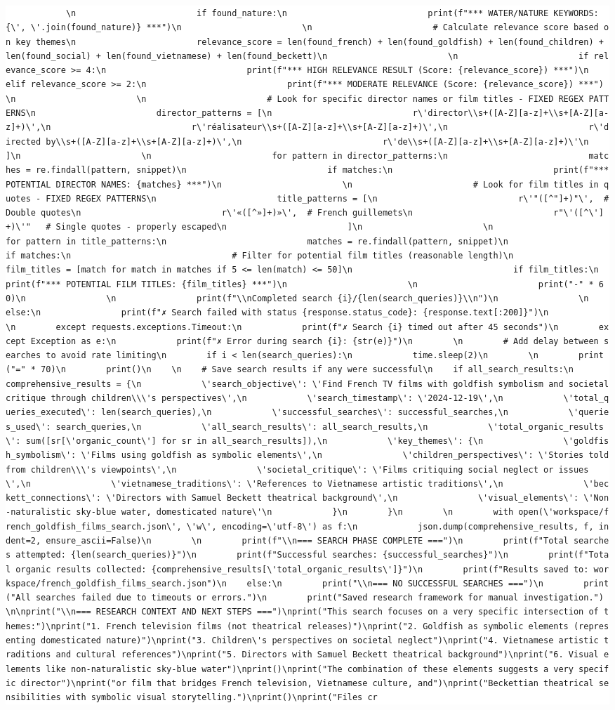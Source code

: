 ```
            \n                        if found_nature:\n                            print(f"*** WATER/NATURE KEYWORDS: {\', \'.join(found_nature)} ***")\n                        \n                        # Calculate relevance score based on key themes\n                        relevance_score = len(found_french) + len(found_goldfish) + len(found_children) + len(found_social) + len(found_vietnamese) + len(found_beckett)\n                        \n                        if relevance_score >= 4:\n                            print(f"*** HIGH RELEVANCE RESULT (Score: {relevance_score}) ***")\n                        elif relevance_score >= 2:\n                            print(f"*** MODERATE RELEVANCE (Score: {relevance_score}) ***")\n                        \n                        # Look for specific director names or film titles - FIXED REGEX PATTERNS\n                        director_patterns = [\n                            r\'director\\s+([A-Z][a-z]+\\s+[A-Z][a-z]+)\',\n                            r\'réalisateur\\s+([A-Z][a-z]+\\s+[A-Z][a-z]+)\',\n                            r\'directed by\\s+([A-Z][a-z]+\\s+[A-Z][a-z]+)\',\n                            r\'de\\s+([A-Z][a-z]+\\s+[A-Z][a-z]+)\'\n                        ]\n                        \n                        for pattern in director_patterns:\n                            matches = re.findall(pattern, snippet)\n                            if matches:\n                                print(f"*** POTENTIAL DIRECTOR NAMES: {matches} ***")\n                        \n                        # Look for film titles in quotes - FIXED REGEX PATTERNS\n                        title_patterns = [\n                            r\'"([^"]+)"\',  # Double quotes\n                            r\'«([^»]+)»\',  # French guillemets\n                            r"\'([^\']+)\'"   # Single quotes - properly escaped\n                        ]\n                        \n                        for pattern in title_patterns:\n                            matches = re.findall(pattern, snippet)\n                            if matches:\n                                # Filter for potential film titles (reasonable length)\n                                film_titles = [match for match in matches if 5 <= len(match) <= 50]\n                                if film_titles:\n                                    print(f"*** POTENTIAL FILM TITLES: {film_titles} ***")\n                        \n                        print("-" * 60)\n                \n                print(f"\\nCompleted search {i}/{len(search_queries)}\\n")\n                \n            else:\n                print(f"✗ Search failed with status {response.status_code}: {response.text[:200]}")\n                \n        except requests.exceptions.Timeout:\n            print(f"✗ Search {i} timed out after 45 seconds")\n        except Exception as e:\n            print(f"✗ Error during search {i}: {str(e)}")\n        \n        # Add delay between searches to avoid rate limiting\n        if i < len(search_queries):\n            time.sleep(2)\n        \n        print("=" * 70)\n        print()\n    \n    # Save search results if any were successful\n    if all_search_results:\n        comprehensive_results = {\n            \'search_objective\': \'Find French TV films with goldfish symbolism and societal critique through children\\\'s perspectives\',\n            \'search_timestamp\': \'2024-12-19\',\n            \'total_queries_executed\': len(search_queries),\n            \'successful_searches\': successful_searches,\n            \'queries_used\': search_queries,\n            \'all_search_results\': all_search_results,\n            \'total_organic_results\': sum([sr[\'organic_count\'] for sr in all_search_results]),\n            \'key_themes\': {\n                \'goldfish_symbolism\': \'Films using goldfish as symbolic elements\',\n                \'children_perspectives\': \'Stories told from children\\\'s viewpoints\',\n                \'societal_critique\': \'Films critiquing social neglect or issues\',\n                \'vietnamese_traditions\': \'References to Vietnamese artistic traditions\',\n                \'beckett_connections\': \'Directors with Samuel Beckett theatrical background\',\n                \'visual_elements\': \'Non-naturalistic sky-blue water, domesticated nature\'\n            }\n        }\n        \n        with open(\'workspace/french_goldfish_films_search.json\', \'w\', encoding=\'utf-8\') as f:\n            json.dump(comprehensive_results, f, indent=2, ensure_ascii=False)\n        \n        print(f"\\n=== SEARCH PHASE COMPLETE ===")\n        print(f"Total searches attempted: {len(search_queries)}")\n        print(f"Successful searches: {successful_searches}")\n        print(f"Total organic results collected: {comprehensive_results[\'total_organic_results\']}")\n        print(f"Results saved to: workspace/french_goldfish_films_search.json")\n    else:\n        print("\\n=== NO SUCCESSFUL SEARCHES ===")\n        print("All searches failed due to timeouts or errors.")\n        print("Saved research framework for manual investigation.")\n\nprint("\\n=== RESEARCH CONTEXT AND NEXT STEPS ===")\nprint("This search focuses on a very specific intersection of themes:")\nprint("1. French television films (not theatrical releases)")\nprint("2. Goldfish as symbolic elements (representing domesticated nature)")\nprint("3. Children\'s perspectives on societal neglect")\nprint("4. Vietnamese artistic traditions and cultural references")\nprint("5. Directors with Samuel Beckett theatrical background")\nprint("6. Visual elements like non-naturalistic sky-blue water")\nprint()\nprint("The combination of these elements suggests a very specific director")\nprint("or film that bridges French television, Vietnamese culture, and")\nprint("Beckettian theatrical sensibilities with symbolic visual storytelling.")\nprint()\nprint("Files cr
```